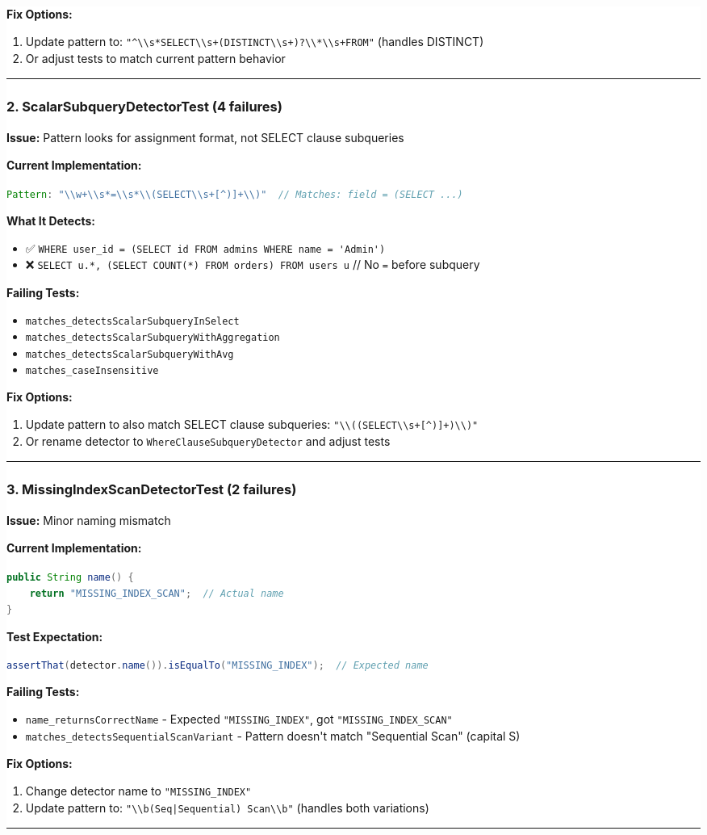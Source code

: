**Fix Options:**
1. Update pattern to: `"^\\s*SELECT\\s+(DISTINCT\\s+)?\\*\\s+FROM"` (handles DISTINCT)
2. Or adjust tests to match current pattern behavior

---

### 2. ScalarSubqueryDetectorTest (4 failures)

**Issue:** Pattern looks for assignment format, not SELECT clause subqueries

**Current Implementation:**
```java
Pattern: "\\w+\\s*=\\s*\\(SELECT\\s+[^)]+\\)"  // Matches: field = (SELECT ...)
```

**What It Detects:**
- ✅ `WHERE user_id = (SELECT id FROM admins WHERE name = 'Admin')`
- ❌ `SELECT u.*, (SELECT COUNT(*) FROM orders) FROM users u`  // No `=` before subquery

**Failing Tests:**
- `matches_detectsScalarSubqueryInSelect`
- `matches_detectsScalarSubqueryWithAggregation`
- `matches_detectsScalarSubqueryWithAvg`
- `matches_caseInsensitive`

**Fix Options:**
1. Update pattern to also match SELECT clause subqueries: `"\\((SELECT\\s+[^)]+)\\)"`
2. Or rename detector to `WhereClauseSubqueryDetector` and adjust tests

---

### 3. MissingIndexScanDetectorTest (2 failures)

**Issue:** Minor naming mismatch

**Current Implementation:**
```java
public String name() {
    return "MISSING_INDEX_SCAN";  // Actual name
}
```

**Test Expectation:**
```java
assertThat(detector.name()).isEqualTo("MISSING_INDEX");  // Expected name
```

**Failing Tests:**
- `name_returnsCorrectName` - Expected `"MISSING_INDEX"`, got `"MISSING_INDEX_SCAN"`
- `matches_detectsSequentialScanVariant` - Pattern doesn't match "Sequential Scan" (capital S)

**Fix Options:**
1. Change detector name to `"MISSING_INDEX"`
2. Update pattern to: `"\\b(Seq|Sequential) Scan\\b"` (handles both variations)

---
